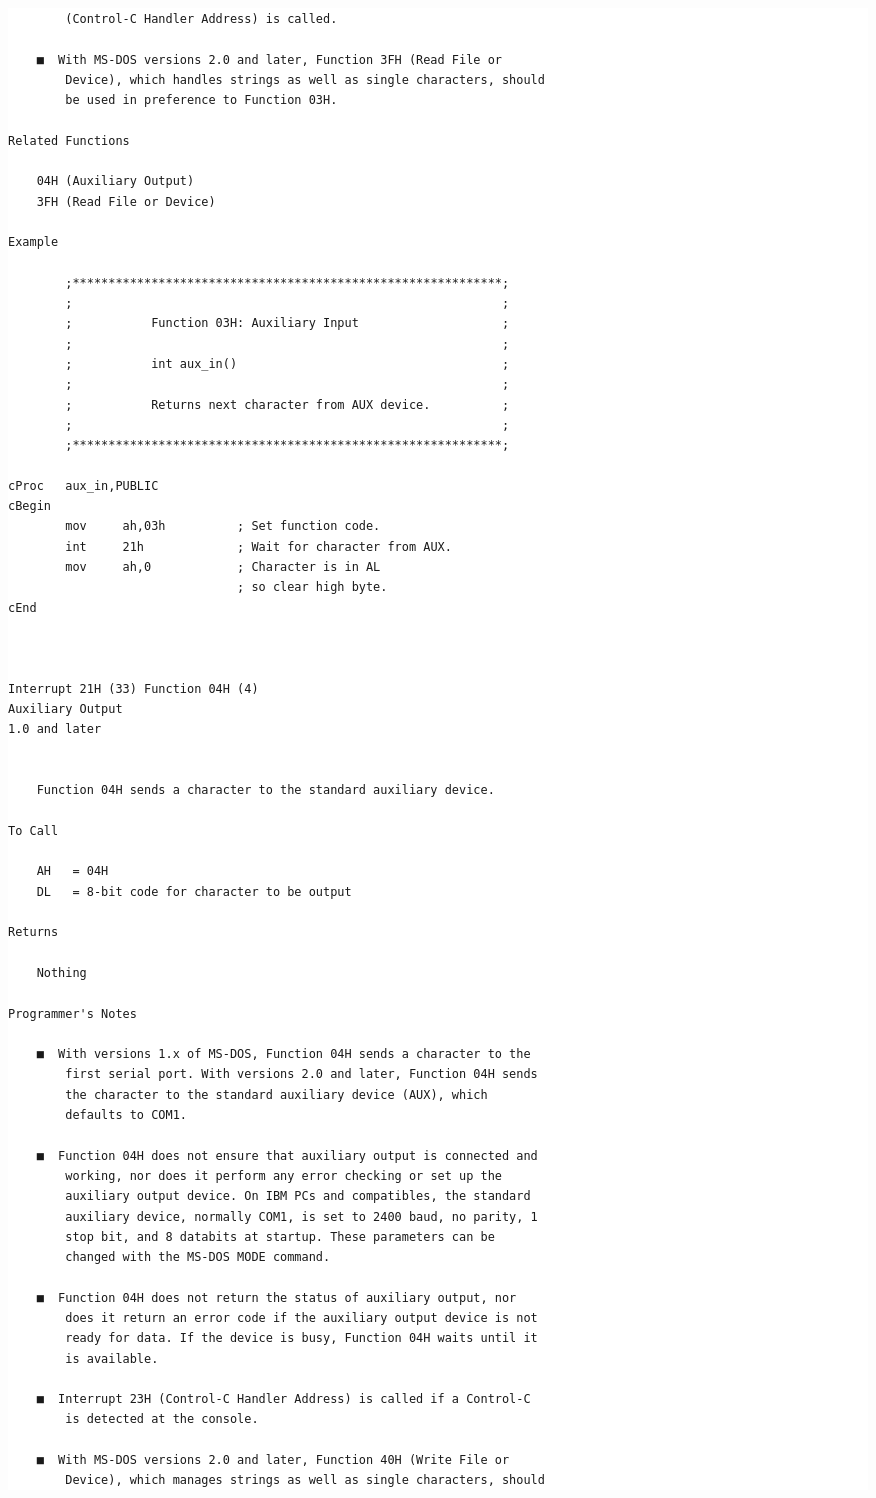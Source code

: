             (Control-C Handler Address) is called.

        ■  With MS-DOS versions 2.0 and later, Function 3FH (Read File or
            Device), which handles strings as well as single characters, should
            be used in preference to Function 03H.

    Related Functions

        04H (Auxiliary Output)
        3FH (Read File or Device)

    Example

            ;************************************************************;
            ;                                                            ;
            ;           Function 03H: Auxiliary Input                    ;
            ;                                                            ;
            ;           int aux_in()                                     ;
            ;                                                            ;
            ;           Returns next character from AUX device.          ;
            ;                                                            ;
            ;************************************************************;

    cProc   aux_in,PUBLIC
    cBegin
            mov     ah,03h          ; Set function code.
            int     21h             ; Wait for character from AUX.
            mov     ah,0            ; Character is in AL
                                    ; so clear high byte.
    cEnd



    Interrupt 21H (33) Function 04H (4)
    Auxiliary Output
    1.0 and later


        Function 04H sends a character to the standard auxiliary device.

    To Call

        AH   = 04H
        DL   = 8-bit code for character to be output

    Returns

        Nothing

    Programmer's Notes

        ■  With versions 1.x of MS-DOS, Function 04H sends a character to the
            first serial port. With versions 2.0 and later, Function 04H sends
            the character to the standard auxiliary device (AUX), which
            defaults to COM1.

        ■  Function 04H does not ensure that auxiliary output is connected and
            working, nor does it perform any error checking or set up the
            auxiliary output device. On IBM PCs and compatibles, the standard
            auxiliary device, normally COM1, is set to 2400 baud, no parity, 1
            stop bit, and 8 databits at startup. These parameters can be
            changed with the MS-DOS MODE command.

        ■  Function 04H does not return the status of auxiliary output, nor
            does it return an error code if the auxiliary output device is not
            ready for data. If the device is busy, Function 04H waits until it
            is available.

        ■  Interrupt 23H (Control-C Handler Address) is called if a Control-C
            is detected at the console.

        ■  With MS-DOS versions 2.0 and later, Function 40H (Write File or
            Device), which manages strings as well as single characters, should